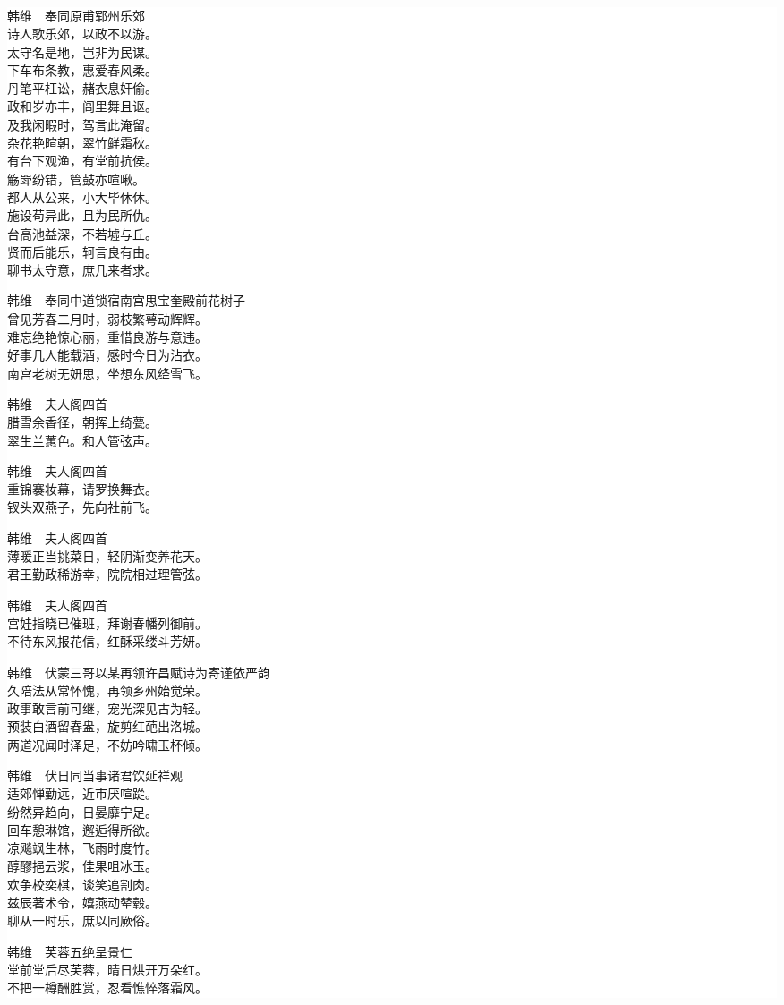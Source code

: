 韩维　奉同原甫郓州乐郊  
诗人歌乐郊，以政不以游。  
太守名是地，岂非为民谋。  
下车布条教，惠爱春风柔。  
丹笔平枉讼，赭衣息奸偷。  
政和岁亦丰，闾里舞且讴。  
及我闲暇时，驾言此淹留。  
杂花艳暄朝，翠竹鲜霜秋。  
有台下观渔，有堂前抗侯。  
觞斝纷错，管鼓亦喧啾。  
都人从公来，小大毕休休。  
施设苟异此，且为民所仇。  
台高池益深，不若墟与丘。  
贤而后能乐，轲言良有由。  
聊书太守意，庶几来者求。  

韩维　奉同中道锁宿南宫思宝奎殿前花树子  
曾见芳春二月时，弱枝繁萼动辉辉。  
难忘绝艳惊心丽，重惜良游与意违。  
好事几人能载酒，感时今日为沾衣。  
南宫老树无妍思，坐想东风绛雪飞。  

韩维　夫人阁四首  
腊雪余香径，朝挥上绮甍。  
翠生兰蕙色。和人管弦声。  

韩维　夫人阁四首  
重锦褰妆幕，请罗换舞衣。  
钗头双燕子，先向社前飞。  

韩维　夫人阁四首  
薄暖正当挑菜日，轻阴渐变养花天。  
君王勤政稀游幸，院院相过理管弦。  

韩维　夫人阁四首  
宫娃指晓已催班，拜谢春幡列御前。  
不待东风报花信，红酥采缕斗芳妍。  

韩维　伏蒙三哥以某再领许昌赋诗为寄谨依严韵  
久陪法从常怀愧，再领乡州始觉荣。  
政事敢言前可继，宠光深见古为轻。  
预装白酒留春盎，旋剪红葩出洛城。  
两道况闻时泽足，不妨吟啸玉杯倾。  

韩维　伏日同当事诸君饮延祥观  
适郊惮勤远，近市厌喧踨。  
纷然异趋向，日晏靡宁足。  
回车憩琳馆，邂逅得所欲。  
凉飚飒生林，飞雨时度竹。  
醇醪挹云浆，佳果咀冰玉。  
欢争校奕棋，谈笑追割肉。  
兹辰著术令，嬉燕动辇毂。  
聊从一时乐，庶以同厥俗。  

韩维　芙蓉五绝呈景仁  
堂前堂后尽芙蓉，晴日烘开万朵红。  
不把一樽酬胜赏，忍看憔悴落霜风。  

